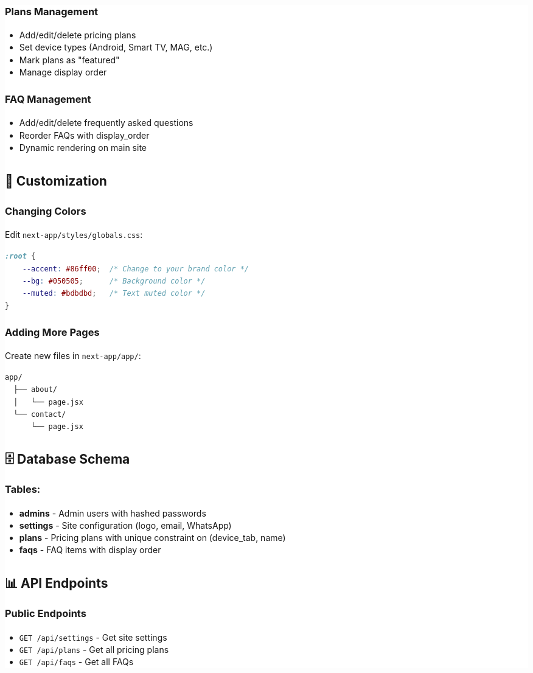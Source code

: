 ### Plans Management
- Add/edit/delete pricing plans
- Set device types (Android, Smart TV, MAG, etc.)
- Mark plans as "featured"
- Manage display order

### FAQ Management
- Add/edit/delete frequently asked questions
- Reorder FAQs with display_order
- Dynamic rendering on main site

## 🎨 Customization

### Changing Colors
Edit `next-app/styles/globals.css`:
```css
:root {
    --accent: #86ff00;  /* Change to your brand color */
    --bg: #050505;      /* Background color */
    --muted: #bdbdbd;   /* Text muted color */
}
```

### Adding More Pages
Create new files in `next-app/app/`:
```
app/
  ├── about/
  │   └── page.jsx
  └── contact/
      └── page.jsx
```

## 🗄️ Database Schema

### Tables:
- **admins** - Admin users with hashed passwords
- **settings** - Site configuration (logo, email, WhatsApp)
- **plans** - Pricing plans with unique constraint on (device_tab, name)
- **faqs** - FAQ items with display order

## 📊 API Endpoints

### Public Endpoints
- `GET /api/settings` - Get site settings
- `GET /api/plans` - Get all pricing plans
- `GET /api/faqs` - Get all FAQs

